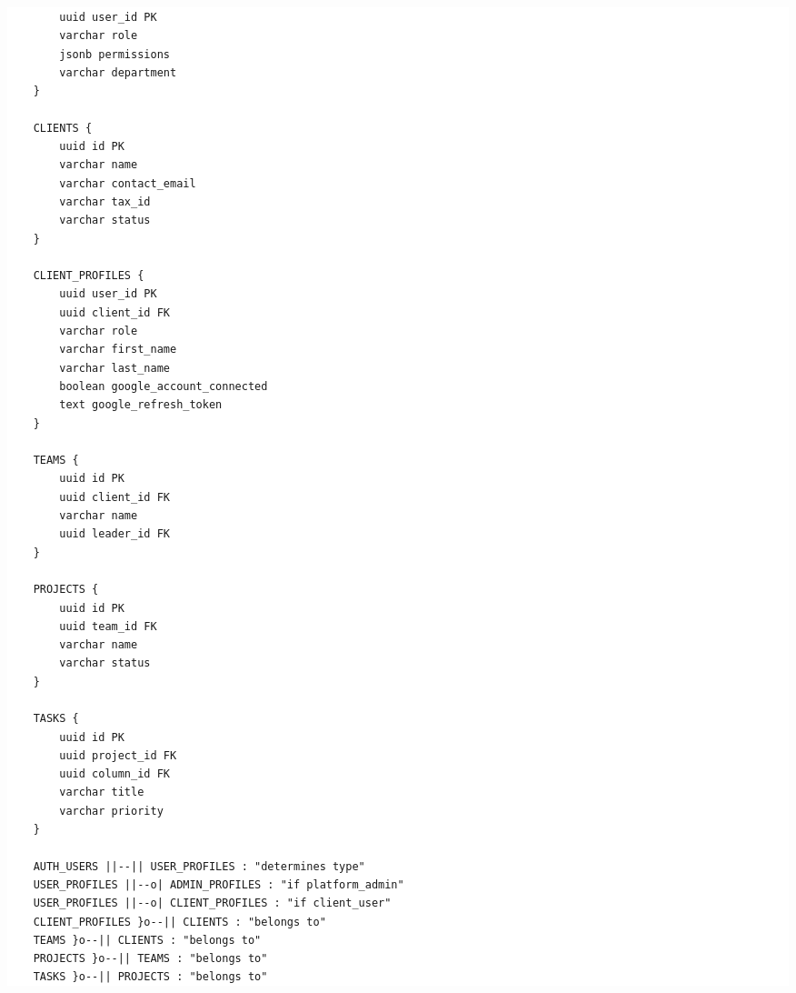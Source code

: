 ```mermaid
        uuid user_id PK
        varchar role
        jsonb permissions
        varchar department
    }

    CLIENTS {
        uuid id PK
        varchar name
        varchar contact_email
        varchar tax_id
        varchar status
    }

    CLIENT_PROFILES {
        uuid user_id PK
        uuid client_id FK
        varchar role
        varchar first_name
        varchar last_name
        boolean google_account_connected
        text google_refresh_token
    }

    TEAMS {
        uuid id PK
        uuid client_id FK
        varchar name
        uuid leader_id FK
    }

    PROJECTS {
        uuid id PK
        uuid team_id FK
        varchar name
        varchar status
    }

    TASKS {
        uuid id PK
        uuid project_id FK
        uuid column_id FK
        varchar title
        varchar priority
    }

    AUTH_USERS ||--|| USER_PROFILES : "determines type"
    USER_PROFILES ||--o| ADMIN_PROFILES : "if platform_admin"
    USER_PROFILES ||--o| CLIENT_PROFILES : "if client_user"
    CLIENT_PROFILES }o--|| CLIENTS : "belongs to"
    TEAMS }o--|| CLIENTS : "belongs to"
    PROJECTS }o--|| TEAMS : "belongs to"
    TASKS }o--|| PROJECTS : "belongs to"
```
